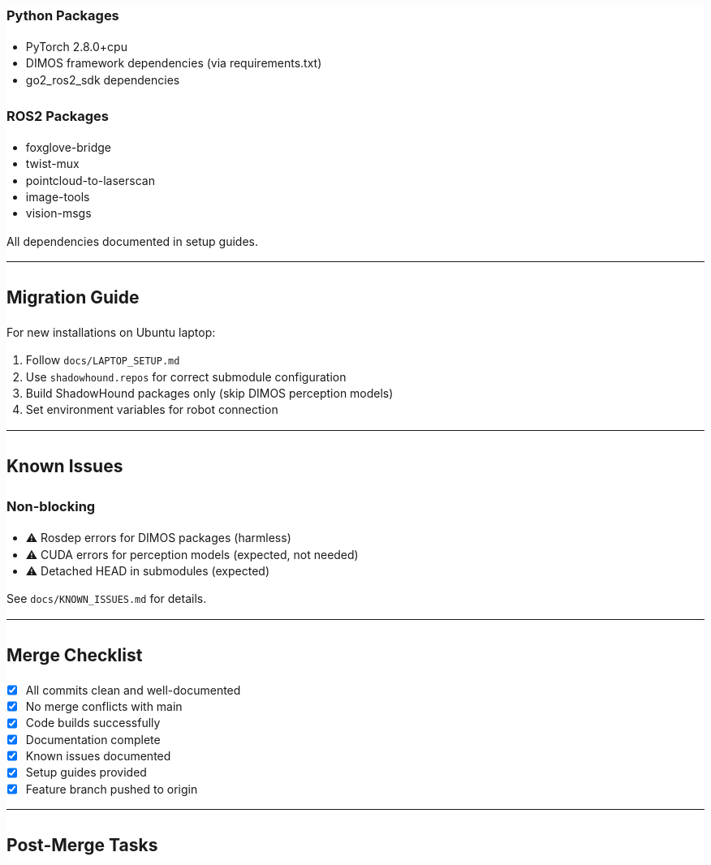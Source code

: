 ### Python Packages
- PyTorch 2.8.0+cpu
- DIMOS framework dependencies (via requirements.txt)
- go2_ros2_sdk dependencies

### ROS2 Packages
- foxglove-bridge
- twist-mux
- pointcloud-to-laserscan
- image-tools
- vision-msgs

All dependencies documented in setup guides.

---

## Migration Guide

For new installations on Ubuntu laptop:

1. Follow `docs/LAPTOP_SETUP.md`
2. Use `shadowhound.repos` for correct submodule configuration
3. Build ShadowHound packages only (skip DIMOS perception models)
4. Set environment variables for robot connection

---

## Known Issues

### Non-blocking
- ⚠️ Rosdep errors for DIMOS packages (harmless)
- ⚠️ CUDA errors for perception models (expected, not needed)
- ⚠️ Detached HEAD in submodules (expected)

See `docs/KNOWN_ISSUES.md` for details.

---

## Merge Checklist

- [x] All commits clean and well-documented
- [x] No merge conflicts with main
- [x] Code builds successfully
- [x] Documentation complete
- [x] Known issues documented
- [x] Setup guides provided
- [x] Feature branch pushed to origin

---

## Post-Merge Tasks
